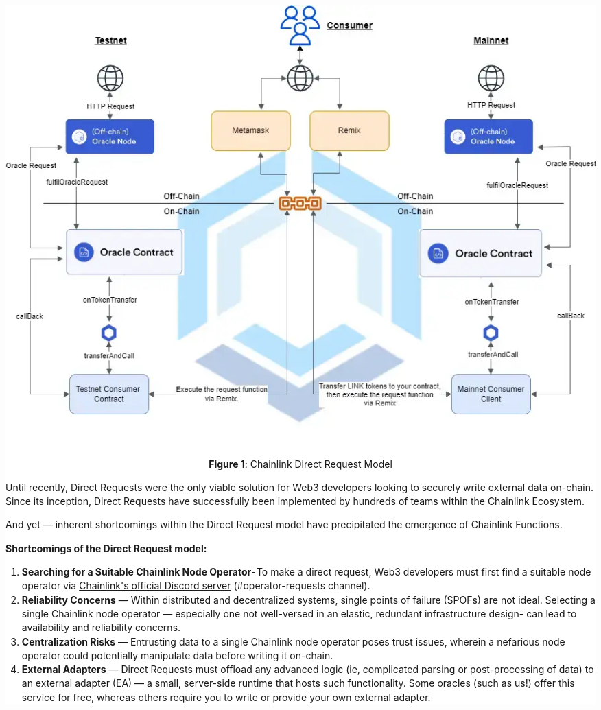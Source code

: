 ![Chainlink Direct Request Diagram](./Chainlink-Direct-Request-Diagram.webp "Chainlink Direct Request Diagram")<center>**Figure 1**: Chainlink Direct Request Model</center>


Until recently, Direct Requests were the only viable solution for Web3 developers looking to securely write external data on-chain. Since its inception, Direct Requests have successfully been implemented by hundreds of teams within the [Chainlink Ecosystem](https://www.chainlinkecosystem.com/ecosystem).

And yet — inherent shortcomings within the Direct Request model have precipitated the emergence of Chainlink Functions.

**Shortcomings of the Direct Request model:**

1. **Searching for a Suitable Chainlink Node Operator**- To make a direct request, Web3 developers must first find a suitable node operator via [Chainlink's official Discord server](https://discord.com/invite/chainlink) (#operator-requests channel).
2. **Reliability Concerns** — Within distributed and decentralized systems, single points of failure (SPOFs) are not ideal. Selecting a single Chainlink node operator — especially one not well-versed in an elastic, redundant infrastructure design- can lead to availability and reliability concerns.
3. **Centralization Risks** — Entrusting data to a single Chainlink node operator poses trust issues, wherein a nefarious node operator could potentially manipulate data before writing it on-chain.
4. **External Adapters** — Direct Requests must offload any advanced logic (ie, complicated parsing or post-processing of data) to an external adapter (EA) — a small, server-side runtime that hosts such functionality. Some oracles (such as us!) offer this service for free, whereas others require you to write or provide your own external adapter.
